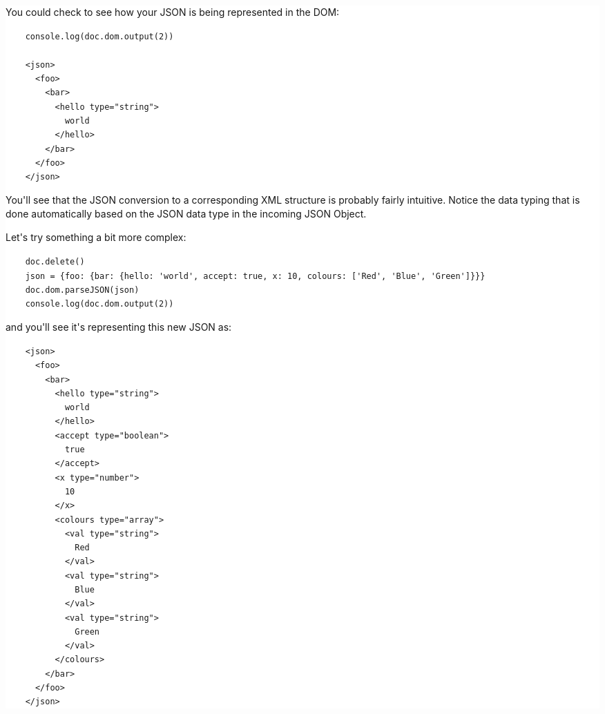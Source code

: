 You could check to see how your JSON is being represented in the DOM:

        console.log(doc.dom.output(2))

        <json>
          <foo>
            <bar>
              <hello type="string">
                world
              </hello>
            </bar>
          </foo>
        </json>

You'll see that the JSON conversion to a corresponding XML structure is probably fairly
intuitive.  Notice the data typing that is done automatically based on the JSON data
type in the incoming JSON Object.

Let's try something a bit more complex:


        doc.delete()
        json = {foo: {bar: {hello: 'world', accept: true, x: 10, colours: ['Red', 'Blue', 'Green']}}}
        doc.dom.parseJSON(json)
        console.log(doc.dom.output(2))

and you'll see it's representing this new JSON as:

        <json>
          <foo>
            <bar>
              <hello type="string">
                world
              </hello>
              <accept type="boolean">
                true
              </accept>
              <x type="number">
                10
              </x>
              <colours type="array">
                <val type="string">
                  Red
                </val>
                <val type="string">
                  Blue
                </val>
                <val type="string">
                  Green
                </val>
              </colours>
            </bar>
          </foo>
        </json>
